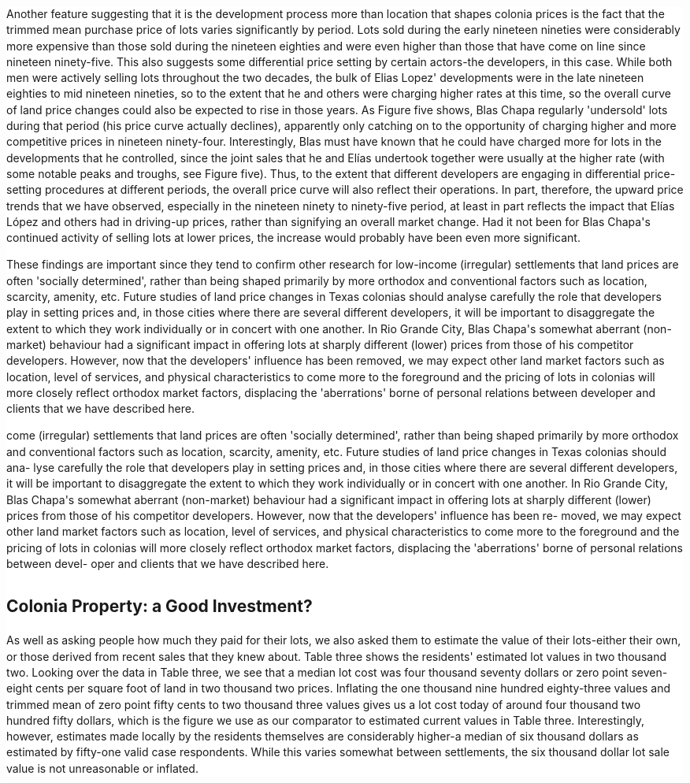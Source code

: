 Another feature suggesting that it is the development process more than location that shapes colonia prices is the fact that the trimmed mean purchase price of lots varies significantly by period. Lots sold during the early nineteen nineties were considerably more expensive than those sold during the nineteen eighties and were even higher than those that have come on line since nineteen ninety-five. This also suggests some differential price setting by certain actors-the developers, in this case. While both men were actively selling lots throughout the two decades, the bulk of Elias Lopez' developments were in the late nineteen eighties to mid nineteen nineties, so to the extent that he and others were charging higher rates at this time, so the overall curve of land price changes could also be expected to rise in those years. As Figure five shows, Blas Chapa regularly 'undersold' lots during that period (his price curve actually declines), apparently only catching on to the opportunity of charging higher and more competitive prices in nineteen ninety-four. Interestingly, Blas must have known that he could have charged more for lots in the developments that he controlled, since the joint sales that he and Elías undertook together were usually at the higher rate (with some notable peaks and troughs, see Figure five). Thus, to the extent that different developers are engaging in differential price-setting procedures at different periods, the overall price curve will also reflect their operations. In part, therefore, the upward price trends that we have observed, especially in the nineteen ninety to ninety-five period, at least in part reflects the impact that Elías López and others had in driving-up prices, rather than signifying an overall market change. Had it not been for Blas Chapa's continued activity of selling lots at lower prices, the increase would probably have been even more significant.

These findings are important since they tend to confirm other research for low-income (irregular) settlements that land prices are often 'socially determined', rather than being shaped primarily by more orthodox and conventional factors such as location, scarcity, amenity, etc. Future studies of land price changes in Texas colonias should analyse carefully the role that developers play in setting prices and, in those cities where there are several different developers, it will be important to disaggregate the extent to which they work individually or in concert with one another. In Rio Grande City, Blas Chapa's somewhat aberrant (non-market) behaviour had a significant impact in offering lots at sharply different (lower) prices from those of his competitor developers. However, now that the developers' influence has been removed, we may expect other land market factors such as location, level of services, and physical characteristics to come more to the foreground and the pricing of lots in colonias will more closely reflect orthodox market factors, displacing the 'aberrations' borne of personal relations between developer and clients that we have described here.

come (irregular) settlements that land prices are often 'socially determined', rather than being shaped primarily by more orthodox and conventional factors such as location, scarcity, amenity, etc. Future studies of land price changes in Texas colonias should ana- lyse carefully the role that developers play in setting prices and, in those cities where there are several different developers, it will be important to disaggregate the extent to which they work individually or in concert with one another. In Rio Grande City, Blas Chapa's somewhat aberrant (non-market) behaviour had a significant impact in offering lots at sharply different (lower) prices from those of his competitor developers. However, now that the developers' influence has been re- moved, we may expect other land market factors such as location, level of services, and physical characteristics to come more to the foreground and the pricing of lots in colonias will more closely reflect orthodox market factors, displacing the 'aberrations' borne of personal relations between devel- oper and clients that we have described here.


## Colonia Property: a Good Investment?

As well as asking people how much they paid for their lots, we also asked them to estimate the value of their lots-either their own, or those derived from recent sales that they knew about. Table three shows the residents' estimated lot values in two thousand two. Looking over the data in Table three, we see that a median lot cost was four thousand seventy dollars or zero point seven-eight cents per square foot of land in two thousand two prices. Inflating the one thousand nine hundred eighty-three values and trimmed mean of zero point fifty cents to two thousand three values gives us a lot cost today of around four thousand two hundred fifty dollars, which is the figure we use as our comparator to estimated current values in Table three. Interestingly, however, estimates made locally by the residents themselves are considerably higher-a median of six thousand dollars as estimated by fifty-one valid case respondents. While this varies somewhat between settlements, the six thousand dollar lot sale value is not unreasonable or inflated.
